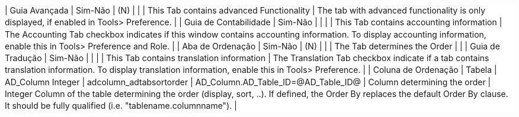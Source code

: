 |       Guia Avançada       |              Sim-Não              |                                                    (N)                                                     |                          |                                                                                                                                                                                                                                                                                                                                                                                                |                      This Tab contains advanced Functionality                       |                                                                                                                                                                                                                         The tab with advanced functionality is only displayed, if enabled in Tools\> Preference.                                                                                                                                                                                                                          |
|   Guia de Contabilidade   |              Sim-Não              |                                                                                                            |                          |                                                                                                                                                                                                                                                                                                                                                                                                |                      This Tab contains accounting information                       |                                                                                                                                                                                   The Accounting Tab checkbox indicates if this window contains accounting information. To display accounting information, enable this in Tools\> Preference and Role.                                                                                                                                                                                    |
|     Aba de Ordenação      |              Sim-Não              |                                                    (N)                                                     |                          |                                                                                                                                                                                                                                                                                                                                                                                                |                            The Tab determines the Order                             |                                                                                                                                                                                                                                                                                                                                                                                                                                                                                                                                           |
|     Guia de Tradução      |              Sim-Não              |                                                                                                            |                          |                                                                                                                                                                                                                                                                                                                                                                                                |                      This Tab contains translation information                      |                                                                                                                                                                                          The Translation Tab checkbox indicate if a tab contains translation information. To display translation information, enable this in Tools\> Preference.                                                                                                                                                                                          |
|    Coluna de Ordenação    |              Tabela               |                                             AD\_Column Integer                                             | adcolumn\_adtabsortorder |                                                                                                                                                                            AD\_Column.AD\_Table\_ID=@AD\_Table\_ID@                                                                                                                                                                            |                            Column determining the order                             |                                                                                                                                                                     Integer Column of the table determining the order (display, sort, ..). If defined, the Order By replaces the default Order By clause. It should be fully qualified (i.e. "tablename.columnname").                                                                                                                                                                     |